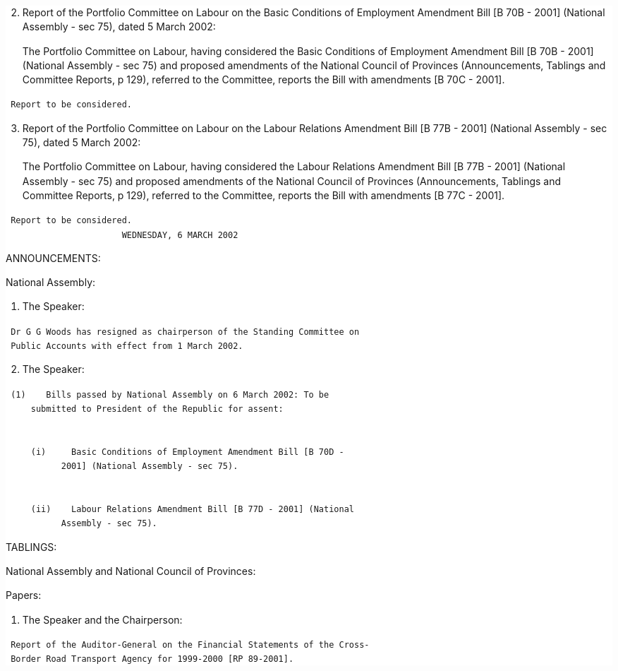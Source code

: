 2.    Report of the Portfolio Committee on Labour on the Basic Conditions
     of Employment Amendment Bill [B 70B - 2001] (National Assembly - sec
     75), dated 5 March 2002:


         The Portfolio Committee on Labour, having considered the Basic
         Conditions of Employment Amendment Bill [B 70B - 2001] (National
         Assembly - sec 75) and proposed amendments of the National Council
         of Provinces (Announcements, Tablings and Committee Reports, p
         129), referred to the Committee, reports the Bill with amendments
         [B 70C - 2001].


     Report to be considered.

3.    Report of the Portfolio Committee on Labour on the Labour Relations
      Amendment Bill [B 77B - 2001] (National Assembly - sec 75), dated 5
      March 2002:


         The Portfolio Committee on Labour, having considered the Labour
         Relations Amendment Bill [B 77B - 2001] (National Assembly - sec
         75) and proposed amendments of the National Council of Provinces
         (Announcements, Tablings and Committee Reports, p 129), referred
         to the Committee, reports the Bill with amendments [B 77C - 2001].


     Report to be considered.
                           WEDNESDAY, 6 MARCH 2002

ANNOUNCEMENTS:

National Assembly:

1.    The Speaker:


     Dr G G Woods has resigned as chairperson of the Standing Committee on
     Public Accounts with effect from 1 March 2002.

2.    The Speaker:


     (1)    Bills passed by National Assembly on 6 March 2002: To be
         submitted to President of the Republic for assent:


         (i)     Basic Conditions of Employment Amendment Bill [B 70D -
               2001] (National Assembly - sec 75).


         (ii)    Labour Relations Amendment Bill [B 77D - 2001] (National
               Assembly - sec 75).

TABLINGS:

National Assembly and National Council of Provinces:

Papers:

1.    The Speaker and the Chairperson:


     Report of the Auditor-General on the Financial Statements of the Cross-
     Border Road Transport Agency for 1999-2000 [RP 89-2001].


